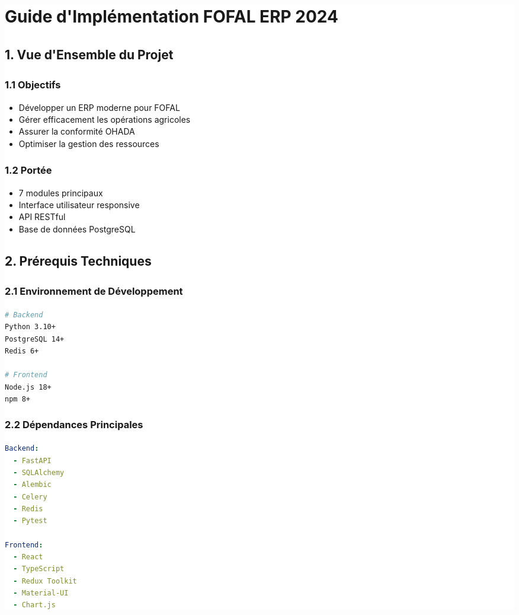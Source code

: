 # Guide d'Implémentation FOFAL ERP 2024

## 1. Vue d'Ensemble du Projet

### 1.1 Objectifs
- Développer un ERP moderne pour FOFAL
- Gérer efficacement les opérations agricoles
- Assurer la conformité OHADA
- Optimiser la gestion des ressources

### 1.2 Portée
- 7 modules principaux
- Interface utilisateur responsive
- API RESTful
- Base de données PostgreSQL

## 2. Prérequis Techniques

### 2.1 Environnement de Développement
```bash
# Backend
Python 3.10+
PostgreSQL 14+
Redis 6+

# Frontend
Node.js 18+
npm 8+
```

### 2.2 Dépendances Principales
```yaml
Backend:
  - FastAPI
  - SQLAlchemy
  - Alembic
  - Celery
  - Redis
  - Pytest

Frontend:
  - React
  - TypeScript
  - Redux Toolkit
  - Material-UI
  - Chart.js
```
